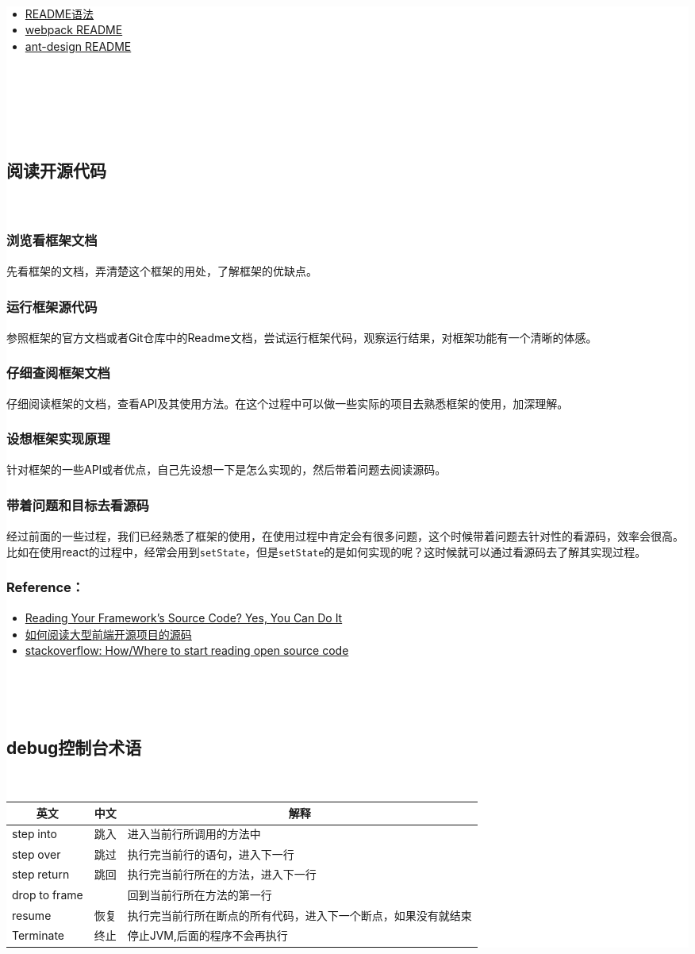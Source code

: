 * [README语法](http://younghz.github.io/Markdown/)
* [webpack README](https://github.com/webpack/webpack)
* [ant-design README](https://github.com/ant-design/ant-design)

‍

‍

‍

## 阅读开源代码

‍

### 浏览看框架文档

先看框架的文档，弄清楚这个框架的用处，了解框架的优缺点。

### 运行框架源代码

参照框架的官方文档或者Git仓库中的Readme文档，尝试运行框架代码，观察运行结果，对框架功能有一个清晰的体感。

### 仔细查阅框架文档

仔细阅读框架的文档，查看API及其使用方法。在这个过程中可以做一些实际的项目去熟悉框架的使用，加深理解。

### 设想框架实现原理

针对框架的一些API或者优点，自己先设想一下是怎么实现的，然后带着问题去阅读源码。

### 带着问题和目标去看源码

经过前面的一些过程，我们已经熟悉了框架的使用，在使用过程中肯定会有很多问题，这个时候带着问题去针对性的看源码，效率会很高。比如在使用react的过程中，经常会用到`setState`​，但是`setState`​的是如何实现的呢？这时候就可以通过看源码去了解其实现过程。

### Reference：

* [Reading Your Framework’s Source Code? Yes, You Can Do It](https://medium.com/@urish/reading-your-frameworks-source-code-yes-you-can-do-it-2bdd8c9e947b)
* [如何阅读大型前端开源项目的源码](https://juejin.im/post/5afe3735518825426539afce)
* [stackoverflow: How/Where to start reading open source code](https://stackoverflow.com/questions/3318684/how-where-to-start-reading-open-source-code)

‍

‍

## debug控制台术语

‍

|英文|中文|解释|
| ---------------| ------| ----------------------------------------------------------------|
|step into|跳入|进入当前行所调用的方法中|
|step over|跳过|执行完当前行的语句，进入下一行|
|step return|跳回|执行完当前行所在的方法，进入下一行|
|drop to frame||回到当前行所在方法的第一行|
|resume|恢复|执行完当前行所在断点的所有代码，进入下一个断点，如果没有就结束|
|Terminate|终止|停止JVM,后面的程序不会再执行|
